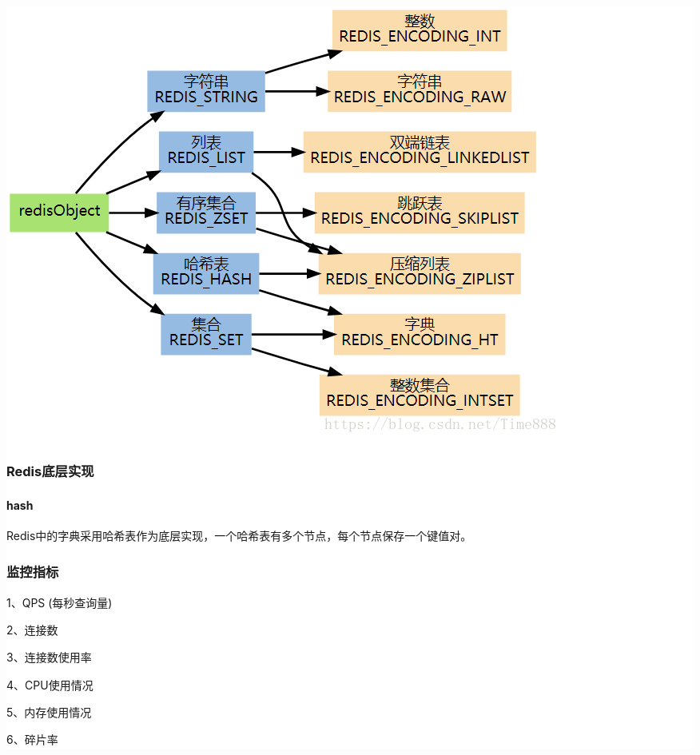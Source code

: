![这里写图片描述](assets/70.png)



### Redis底层实现

#### hash

Redis中的字典采用哈希表作为底层实现，一个哈希表有多个节点，每个节点保存一个键值对。







### 监控指标

1、QPS (每秒查询量)

2、连接数

3、连接数使用率

4、CPU使用情况

5、内存使用情况

6、碎片率
